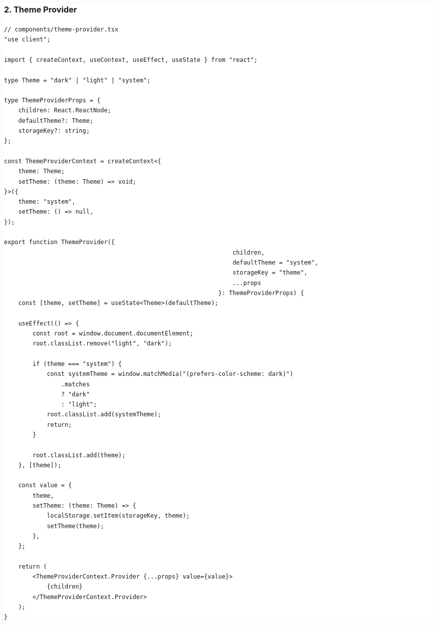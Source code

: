 ### 2. Theme Provider

```tsx
// components/theme-provider.tsx
"use client";

import { createContext, useContext, useEffect, useState } from "react";

type Theme = "dark" | "light" | "system";

type ThemeProviderProps = {
	children: React.ReactNode;
	defaultTheme?: Theme;
	storageKey?: string;
};

const ThemeProviderContext = createContext<{
	theme: Theme;
	setTheme: (theme: Theme) => void;
}>({
	theme: "system",
	setTheme: () => null,
});

export function ThemeProvider({
																children,
																defaultTheme = "system",
																storageKey = "theme",
																...props
															}: ThemeProviderProps) {
	const [theme, setTheme] = useState<Theme>(defaultTheme);

	useEffect(() => {
		const root = window.document.documentElement;
		root.classList.remove("light", "dark");

		if (theme === "system") {
			const systemTheme = window.matchMedia("(prefers-color-scheme: dark)")
				.matches
				? "dark"
				: "light";
			root.classList.add(systemTheme);
			return;
		}

		root.classList.add(theme);
	}, [theme]);

	const value = {
		theme,
		setTheme: (theme: Theme) => {
			localStorage.setItem(storageKey, theme);
			setTheme(theme);
		},
	};

	return (
		<ThemeProviderContext.Provider {...props} value={value}>
			{children}
		</ThemeProviderContext.Provider>
	);
}

```